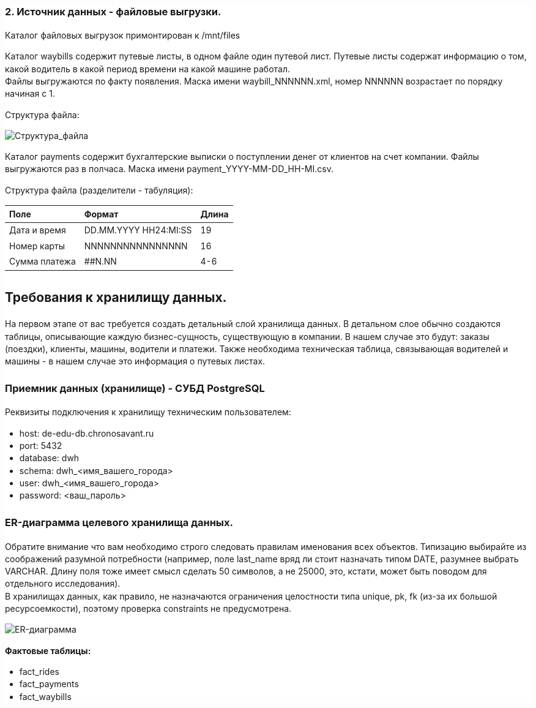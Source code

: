 ### 2. Источник данных - файловые выгрузки.
Каталог файловых выгрузок примонтирован к /mnt/files

Каталог waybills содержит путевые листы, в одном файле один путевой лист. Путевые
листы содержат информацию о том, какой водитель в какой период времени на
какой машине работал.  
Файлы выгружаются по факту появления. Маска имени waybill_NNNNNN.xml, номер
NNNNNN возрастает по порядку начиная с 1.

Структура файла:

![Структура_файла](https://github.com/dalv119/Data_Engineer/blob/main/Projects/DWH-Taxi/Structure.png)

Каталог payments содержит бухгалтерские выписки о поступлении денег от клиентов на счет компании. Файлы выгружаются раз в полчаса. Маска имени payment_YYYY-MM-DD_HH-MI.csv.

Структура файла (разделители - табуляция):

Поле   | Формат| Длина 
:------|:------|:-----
Дата и время | DD.MM.YYYY HH24:MI:SS | 19
Номер карты | NNNNNNNNNNNNNNNN | 16
Сумма платежа | ##N.NN | 4-6

## Требования к хранилищу данных.
На первом этапе от вас требуется создать детальный слой хранилища данных. В детальном слое обычно создаются таблицы, описывающие каждую бизнес-сущность, существующую в компании. В нашем случае это будут: заказы (поездки), клиенты, машины, водители и платежи. Также необходима техническая таблица, связывающая водителей и машины - в нашем случае это информация о путевых листах.

### Приемник данных (хранилище) - СУБД PostgreSQL
Реквизиты подключения к хранилищу техническим пользователем:
- host: de-edu-db.chronosavant.ru
- port: 5432
- database: dwh
- schema: dwh_<имя_вашего_города>
- user: dwh_<имя_вашего_города>
- password: <ваш_пароль>

### ER-диаграмма целевого хранилища данных.
Обратите внимание что вам необходимо строго следовать правилам именования всех объектов. Типизацию выбирайте из соображений разумной потребности (например, поле last_name вряд ли стоит назначать типом DATE, разумнее выбрать VARCHAR. Длину поля тоже имеет смысл сделать 50 символов, а не 25000, это, кстати, может быть поводом для отдельного исследования).  
В хранилищах данных, как правило, не назначаются ограничения целостности типа unique, pk, fk (из-за их большой ресурсоемкости), поэтому проверка constraints не
предусмотрена.

![ER-диаграмма](https://github.com/dalv119/Data_Engineer/blob/main/Projects/DWH-Taxi/ER2.png)

__Фактовые таблицы:__
- fact_rides
- fact_payments
- fact_waybills
 